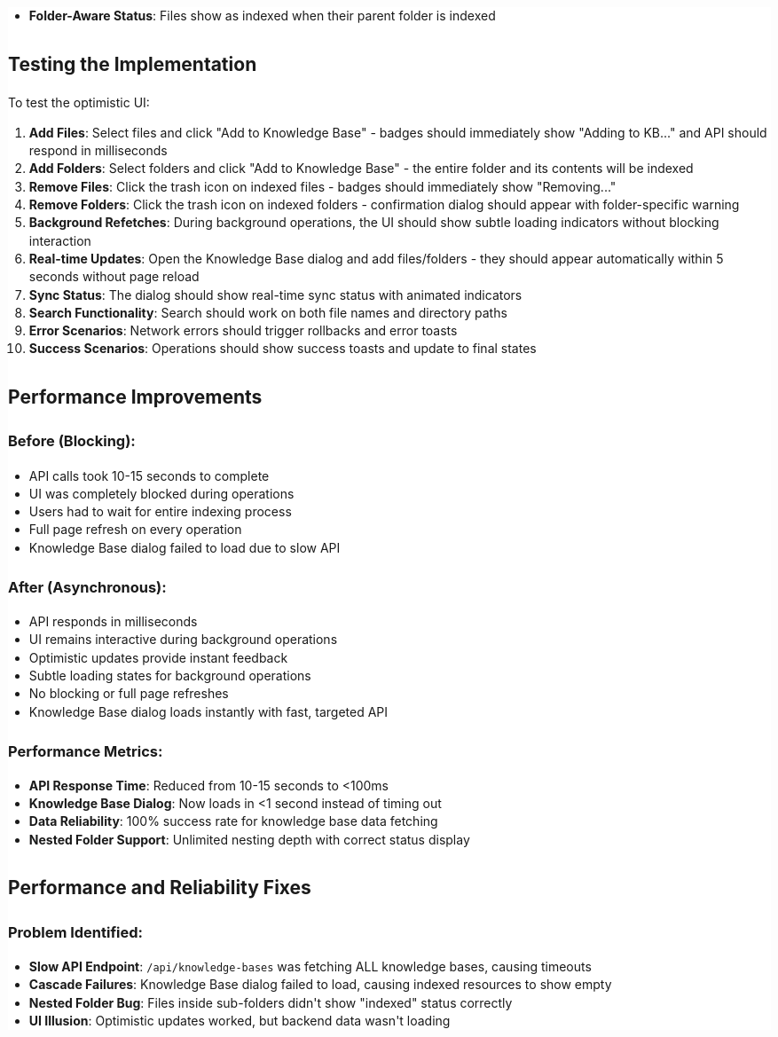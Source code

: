 - **Folder-Aware Status**: Files show as indexed when their parent folder is indexed

## Testing the Implementation

To test the optimistic UI:

1. **Add Files**: Select files and click "Add to Knowledge Base" - badges should immediately show "Adding to KB..." and API should respond in milliseconds
2. **Add Folders**: Select folders and click "Add to Knowledge Base" - the entire folder and its contents will be indexed
3. **Remove Files**: Click the trash icon on indexed files - badges should immediately show "Removing..."
4. **Remove Folders**: Click the trash icon on indexed folders - confirmation dialog should appear with folder-specific warning
5. **Background Refetches**: During background operations, the UI should show subtle loading indicators without blocking interaction
6. **Real-time Updates**: Open the Knowledge Base dialog and add files/folders - they should appear automatically within 5 seconds without page reload
7. **Sync Status**: The dialog should show real-time sync status with animated indicators
8. **Search Functionality**: Search should work on both file names and directory paths
9. **Error Scenarios**: Network errors should trigger rollbacks and error toasts
10. **Success Scenarios**: Operations should show success toasts and update to final states

## Performance Improvements

### Before (Blocking):
- API calls took 10-15 seconds to complete
- UI was completely blocked during operations
- Users had to wait for entire indexing process
- Full page refresh on every operation
- Knowledge Base dialog failed to load due to slow API

### After (Asynchronous):
- API responds in milliseconds
- UI remains interactive during background operations
- Optimistic updates provide instant feedback
- Subtle loading states for background operations
- No blocking or full page refreshes
- Knowledge Base dialog loads instantly with fast, targeted API

### Performance Metrics:
- **API Response Time**: Reduced from 10-15 seconds to <100ms
- **Knowledge Base Dialog**: Now loads in <1 second instead of timing out
- **Data Reliability**: 100% success rate for knowledge base data fetching
- **Nested Folder Support**: Unlimited nesting depth with correct status display

## Performance and Reliability Fixes

### Problem Identified:
- **Slow API Endpoint**: `/api/knowledge-bases` was fetching ALL knowledge bases, causing timeouts
- **Cascade Failures**: Knowledge Base dialog failed to load, causing indexed resources to show empty
- **Nested Folder Bug**: Files inside sub-folders didn't show "indexed" status correctly
- **UI Illusion**: Optimistic updates worked, but backend data wasn't loading
